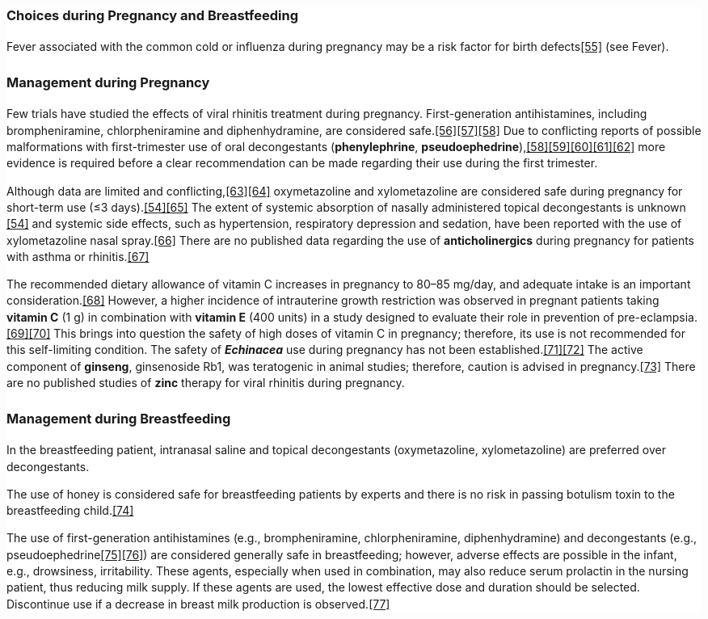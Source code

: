 ### Choices during Pregnancy and Breastfeeding

Fever associated with the common cold or influenza during pregnancy may be a risk factor for birth defects​[[55]](#c0037n00173) (see Fever).

### Management during Pregnancy

Few trials have studied the effects of viral rhinitis treatment during pregnancy. First-generation antihistamines, including brompheniramine, chlorpheniramine and diphenhydramine, are considered safe.​[[56]](#SetoAEinarsonTKorenGEvaluationOfBr-F031C30B)​[[57]](#c0037n00174)​[[58]](#AseltonPJickHMilunskyAEtAlFirst-tr-F031F2CD) Due to conflicting reports of possible malformations with first-trimester use of oral decongestants (**phenylephrine**, **pseudoephedrine**),​[[58]](#AseltonPJickHMilunskyAEtAlFirst-tr-F031F2CD)​[[59]](#WerlerMMMitchellAAShapiroSFirstTri-F0328E8B)​[[60]](#TorfsCPKatzEABatesonTFEtAlMaternal-F032B068)​[[61]](#ZierlerSRothmanKJCongenitalHeartDi-F032F53D)​[[62]](#Kxe4llxe9nBAOlaussonOPUseOfOralDec-F032F826) more evidence is required before a clear recommendation can be made regarding their use during the first trimester.

Although data are limited and conflicting,​[[63]](#RayburnWFAndersonJCSmithCVAppelLLDa-F033FFE5)​[[64]](#BaxiLVGindoffPRPregenzerGJEtAlFeta-F03401A0) oxymetazoline and xylometazoline are considered safe during pregnancy for short-term use (≤3 days).​[[54]](#c0037n00172)​[[65]](#FerreiraEMartinBMorinCGrossesseEtA-F0336148) The extent of systemic absorption of nasally administered topical decongestants is unknown​[[54]](#c0037n00172) and systemic side effects, such as hypertension, respiratory depression and sedation, have been reported with the use of xylometazoline nasal spray.​[[66]](#CPSOnlineCPhAMonographXylometazoli-F03404B1) There are no published data regarding the use of **anticholinergics** during pregnancy for patients with asthma or rhinitis.​[[67]](#c0037n00182)

The recommended dietary allowance of vitamin C increases in pregnancy to 80–85 mg/day, and adequate intake is an important consideration.​[[68]](#c0037n00244) However, a higher incidence of intrauterine growth restriction was observed in pregnant patients taking **vitamin C** (1 g) in combination with **vitamin E** (400 units) in a study designed to evaluate their role in prevention of pre-eclampsia.​[[69]](#c0037n00177)​[[70]](#c0037n00178) This brings into question the safety of high doses of vitamin C in pregnancy; therefore, its use is not recommended for this self-limiting condition. The safety of ***Echinacea*** use during pregnancy has not been established.​[[71]](#c0037n00179)​[[72]](#c0037n00181) The active component of **ginseng**, ginsenoside Rb1, was teratogenic in animal studies; therefore, caution is advised in pregnancy.​[[73]](#c0037n00180) There are no published studies of **zinc** therapy for viral rhinitis during pregnancy.

### Management during Breastfeeding

In the breastfeeding patient, intranasal saline and topical decongestants (oxymetazoline, xylometazoline) are preferred over decongestants.

The use of honey is considered safe for breastfeeding patients by experts and there is no risk in passing botulism toxin to the breastfeeding child.​[[74]](#caliHoney)

The use of first-generation antihistamines (e.g., brompheniramine, chlorpheniramine, diphenhydramine) and decongestants (e.g., pseudoephedrine​[[75]](#ItoSBlajchmanAStephensonMEtAlProsp-B883AAC3)​[[76]](#AljazafKHaleTWIlettKFEtAlPseudoeph-B883A7A5)) are considered generally safe in breastfeeding; however, adverse effects are possible in the infant, e.g., drowsiness, irritability. These agents, especially when used in combination, may also reduce serum prolactin in the nursing patient, thus reducing milk supply. If these agents are used, the lowest effective dose and duration should be selected. Discontinue use if a decrease in breast milk production is observed.​[[77]](#Lactmed)
